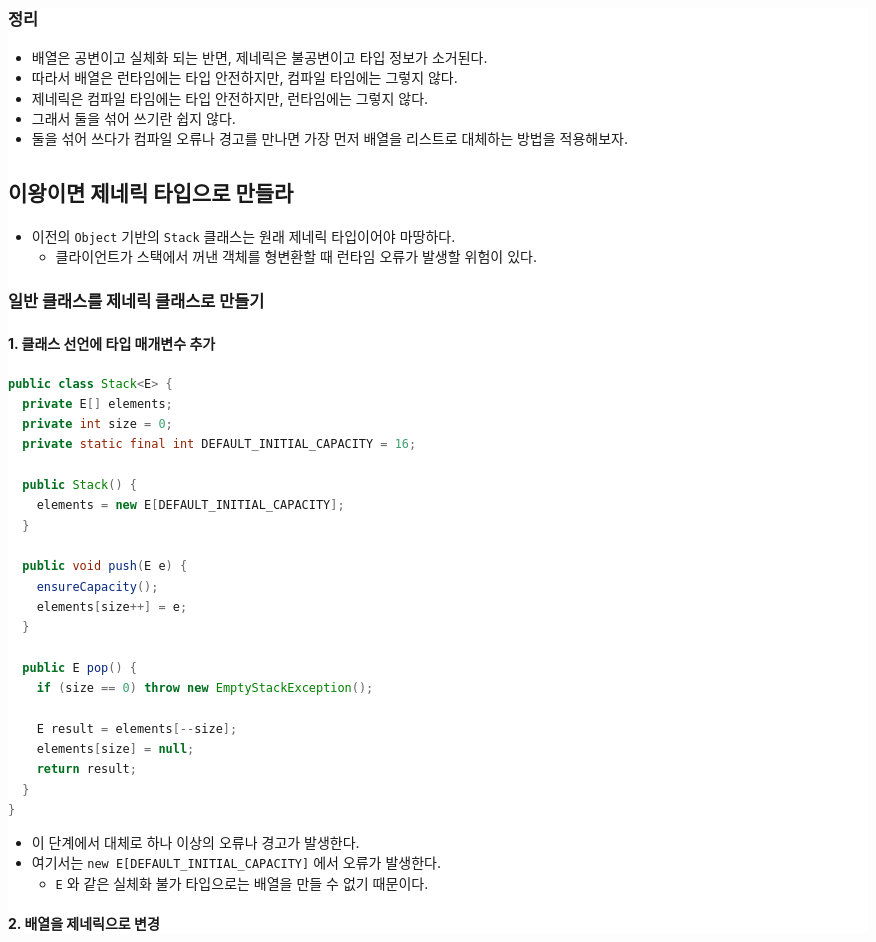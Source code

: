 

### 정리

- 배열은 공변이고 실체화 되는 반면, 제네릭은 불공변이고 타입 정보가 소거된다.
- 따라서 배열은 런타임에는 타입 안전하지만, 컴파일 타임에는 그렇지 않다. 
- 제네릭은 컴파일 타임에는 타입 안전하지만, 런타임에는 그렇지 않다.
- 그래서 둘을 섞어 쓰기란 쉽지 않다.
- 둘을 섞어 쓰다가 컴파일 오류나 경고를 만나면 가장 먼저 배열을 리스트로 대체하는 방법을 적용해보자.





## 이왕이면 제네릭 타입으로 만들라

- 이전의 `Object` 기반의 `Stack` 클래스는 원래 제네릭 타입이어야 마땅하다.
  - 클라이언트가 스택에서 꺼낸 객체를 형변환할 때 런타임 오류가 발생할 위험이 있다.



### 일반 클래스를 제네릭 클래스로 만들기

#### 1. 클래스 선언에 타입 매개변수 추가

```java
public class Stack<E> {
  private E[] elements;
  private int size = 0;
  private static final int DEFAULT_INITIAL_CAPACITY = 16;
  
  public Stack() {
  	elements = new E[DEFAULT_INITIAL_CAPACITY];  
  }
  
  public void push(E e) {
    ensureCapacity();
    elements[size++] = e;
  }
  
  public E pop() {
    if (size == 0) throw new EmptyStackException();
    
    E result = elements[--size];
    elements[size] = null;
    return result;
  }
}
```

- 이 단계에서 대체로 하나 이상의 오류나 경고가 발생한다.
- 여기서는 `new E[DEFAULT_INITIAL_CAPACITY]` 에서 오류가 발생한다.
  - `E` 와 같은 실체화 불가 타입으로는 배열을 만들 수 없기 때문이다.



#### 2. 배열을 제네릭으로 변경
